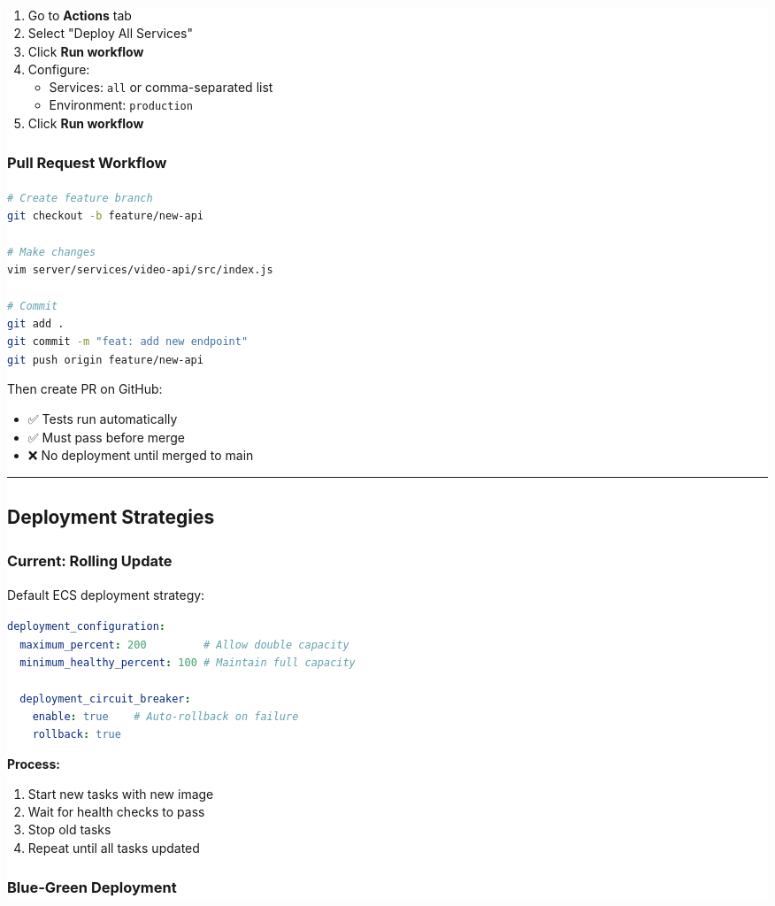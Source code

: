 1. Go to **Actions** tab
2. Select "Deploy All Services"
3. Click **Run workflow**
4. Configure:
   - Services: `all` or comma-separated list
   - Environment: `production`
5. Click **Run workflow**

### Pull Request Workflow

```bash
# Create feature branch
git checkout -b feature/new-api

# Make changes
vim server/services/video-api/src/index.js

# Commit
git add .
git commit -m "feat: add new endpoint"
git push origin feature/new-api
```

Then create PR on GitHub:
- ✅ Tests run automatically
- ✅ Must pass before merge
- ❌ No deployment until merged to main

---

## Deployment Strategies

### Current: Rolling Update

Default ECS deployment strategy:

```yaml
deployment_configuration:
  maximum_percent: 200         # Allow double capacity
  minimum_healthy_percent: 100 # Maintain full capacity
  
  deployment_circuit_breaker:
    enable: true    # Auto-rollback on failure
    rollback: true
```

**Process:**
1. Start new tasks with new image
2. Wait for health checks to pass
3. Stop old tasks
4. Repeat until all tasks updated

### Blue-Green Deployment
